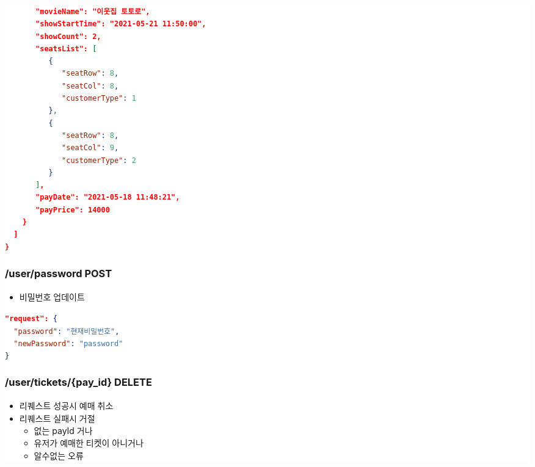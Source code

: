   ```json  
         "movieName": "이웃집 토토로",
         "showStartTime": "2021-05-21 11:50:00",
         "showCount": 2,
         "seatsList": [
            {
               "seatRow": 8,
               "seatCol": 8,
               "customerType": 1
            },
            {
               "seatRow": 8,
               "seatCol": 9,
               "customerType": 2
            }
         ],
         "payDate": "2021-05-18 11:48:21",
         "payPrice": 14000
      }
    ]
  }
  ```

### /user/password POST
  * 비밀번호 업데이트
  ```json
  "request": {
    "password": "현재비밀번호",
    "newPassword": "password"
  }
  ```

### /user/tickets/{pay\_id} DELETE

* 리퀘스트 성공시 예매 취소
* 리퀘스트 실패시 거절
  * 없는 payId 거나
  * 유저가 예매한 티켓이 아니거나
  * 알수없는 오류
